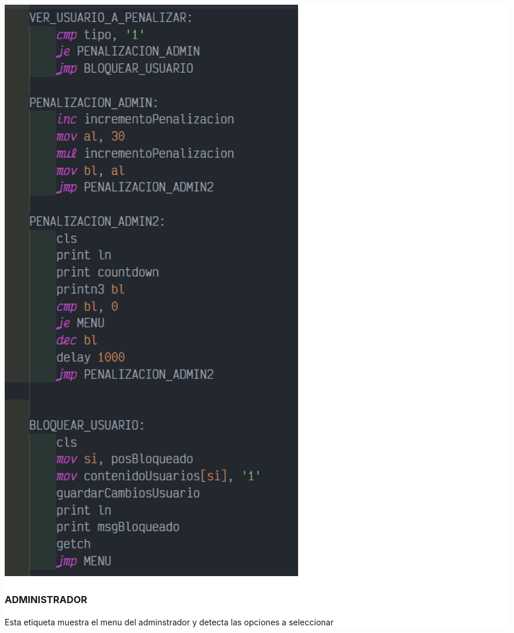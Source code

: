 <img src="./Imagenes/penalizacionLogin.png" alt="drawing" style="width:500px;"/><br>

### ADMINISTRADOR

Esta etiqueta muestra el menu del adminstrador y detecta las opciones a seleccionar
